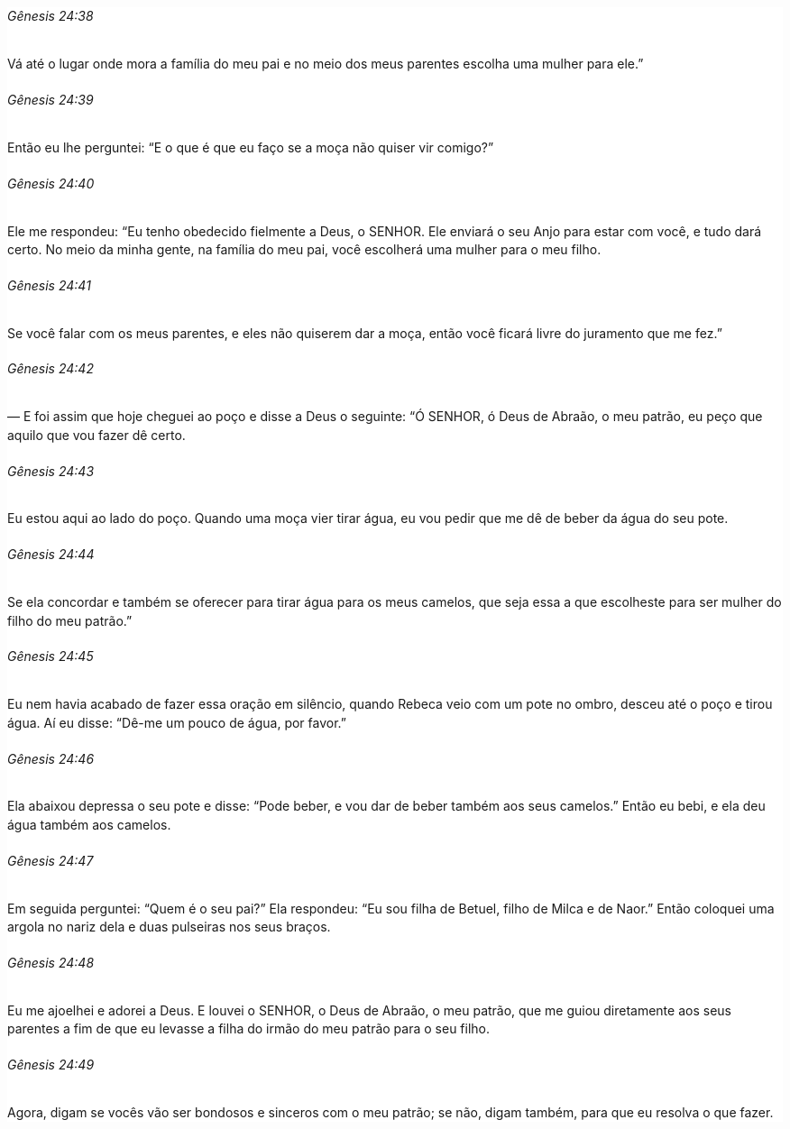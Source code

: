 ###### Gênesis 24:38

Vá até o lugar onde mora a família do meu pai e no meio dos meus parentes escolha uma mulher para ele.”

###### Gênesis 24:39

Então eu lhe perguntei: “E o que é que eu faço se a moça não quiser vir comigo?”

###### Gênesis 24:40

Ele me respondeu: “Eu tenho obedecido fielmente a Deus, o SENHOR. Ele enviará o seu Anjo para estar com você, e tudo dará certo. No meio da minha gente, na família do meu pai, você escolherá uma mulher para o meu filho.

###### Gênesis 24:41

Se você falar com os meus parentes, e eles não quiserem dar a moça, então você ficará livre do juramento que me fez.”

###### Gênesis 24:42

— E foi assim que hoje cheguei ao poço e disse a Deus o seguinte: “Ó SENHOR, ó Deus de Abraão, o meu patrão, eu peço que aquilo que vou fazer dê certo.

###### Gênesis 24:43

Eu estou aqui ao lado do poço. Quando uma moça vier tirar água, eu vou pedir que me dê de beber da água do seu pote.

###### Gênesis 24:44

Se ela concordar e também se oferecer para tirar água para os meus camelos, que seja essa a que escolheste para ser mulher do filho do meu patrão.”

###### Gênesis 24:45

Eu nem havia acabado de fazer essa oração em silêncio, quando Rebeca veio com um pote no ombro, desceu até o poço e tirou água. Aí eu disse: “Dê-me um pouco de água, por favor.”

###### Gênesis 24:46

Ela abaixou depressa o seu pote e disse: “Pode beber, e vou dar de beber também aos seus camelos.” Então eu bebi, e ela deu água também aos camelos.

###### Gênesis 24:47

Em seguida perguntei: “Quem é o seu pai?” Ela respondeu: “Eu sou filha de Betuel, filho de Milca e de Naor.” Então coloquei uma argola no nariz dela e duas pulseiras nos seus braços.

###### Gênesis 24:48

Eu me ajoelhei e adorei a Deus. E louvei o SENHOR, o Deus de Abraão, o meu patrão, que me guiou diretamente aos seus parentes a fim de que eu levasse a filha do irmão do meu patrão para o seu filho.

###### Gênesis 24:49

Agora, digam se vocês vão ser bondosos e sinceros com o meu patrão; se não, digam também, para que eu resolva o que fazer.
